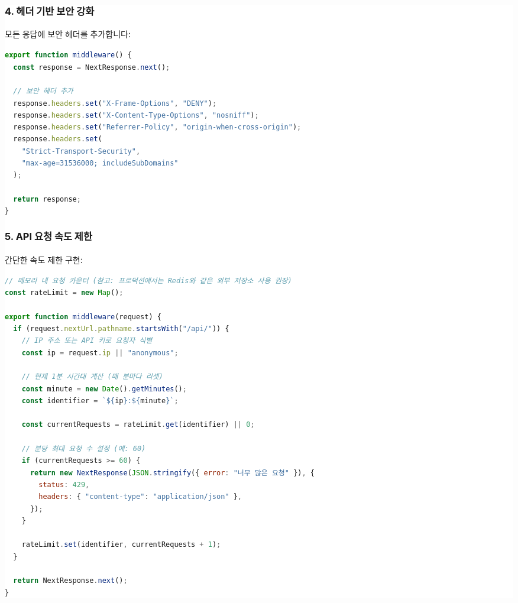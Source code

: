 ### 4. 헤더 기반 보안 강화

모든 응답에 보안 헤더를 추가합니다:

```jsx
export function middleware() {
  const response = NextResponse.next();

  // 보안 헤더 추가
  response.headers.set("X-Frame-Options", "DENY");
  response.headers.set("X-Content-Type-Options", "nosniff");
  response.headers.set("Referrer-Policy", "origin-when-cross-origin");
  response.headers.set(
    "Strict-Transport-Security",
    "max-age=31536000; includeSubDomains"
  );

  return response;
}
```

### 5. API 요청 속도 제한

간단한 속도 제한 구현:

```jsx
// 메모리 내 요청 카운터 (참고: 프로덕션에서는 Redis와 같은 외부 저장소 사용 권장)
const rateLimit = new Map();

export function middleware(request) {
  if (request.nextUrl.pathname.startsWith("/api/")) {
    // IP 주소 또는 API 키로 요청자 식별
    const ip = request.ip || "anonymous";

    // 현재 1분 시간대 계산 (매 분마다 리셋)
    const minute = new Date().getMinutes();
    const identifier = `${ip}:${minute}`;

    const currentRequests = rateLimit.get(identifier) || 0;

    // 분당 최대 요청 수 설정 (예: 60)
    if (currentRequests >= 60) {
      return new NextResponse(JSON.stringify({ error: "너무 많은 요청" }), {
        status: 429,
        headers: { "content-type": "application/json" },
      });
    }

    rateLimit.set(identifier, currentRequests + 1);
  }

  return NextResponse.next();
}
```
